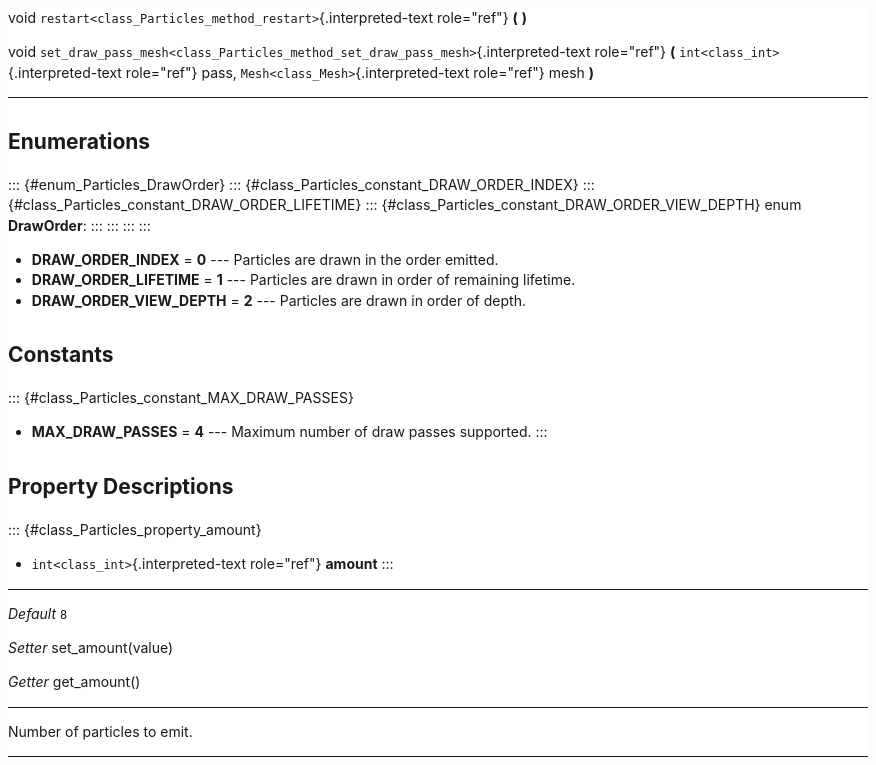   void                                   `restart<class_Particles_method_restart>`{.interpreted-text role="ref"} **(** **)**

  void                                   `set_draw_pass_mesh<class_Particles_method_set_draw_pass_mesh>`{.interpreted-text
                                         role="ref"} **(** `int<class_int>`{.interpreted-text role="ref"} pass,
                                         `Mesh<class_Mesh>`{.interpreted-text role="ref"} mesh **)**
  -------------------------------------- -----------------------------------------------------------------------------------

Enumerations
------------

::: {#enum_Particles_DrawOrder}
::: {#class_Particles_constant_DRAW_ORDER_INDEX}
::: {#class_Particles_constant_DRAW_ORDER_LIFETIME}
::: {#class_Particles_constant_DRAW_ORDER_VIEW_DEPTH}
enum **DrawOrder**:
:::
:::
:::
:::

-   **DRAW\_ORDER\_INDEX** = **0** \-\-- Particles are drawn in the
    order emitted.
-   **DRAW\_ORDER\_LIFETIME** = **1** \-\-- Particles are drawn in order
    of remaining lifetime.
-   **DRAW\_ORDER\_VIEW\_DEPTH** = **2** \-\-- Particles are drawn in
    order of depth.

Constants
---------

::: {#class_Particles_constant_MAX_DRAW_PASSES}
-   **MAX\_DRAW\_PASSES** = **4** \-\-- Maximum number of draw passes
    supported.
:::

Property Descriptions
---------------------

::: {#class_Particles_property_amount}
-   `int<class_int>`{.interpreted-text role="ref"} **amount**
:::

  ----------- --------------------
  *Default*   `8`

  *Setter*    set\_amount(value)

  *Getter*    get\_amount()
  ----------- --------------------

Number of particles to emit.

------------------------------------------------------------------------
